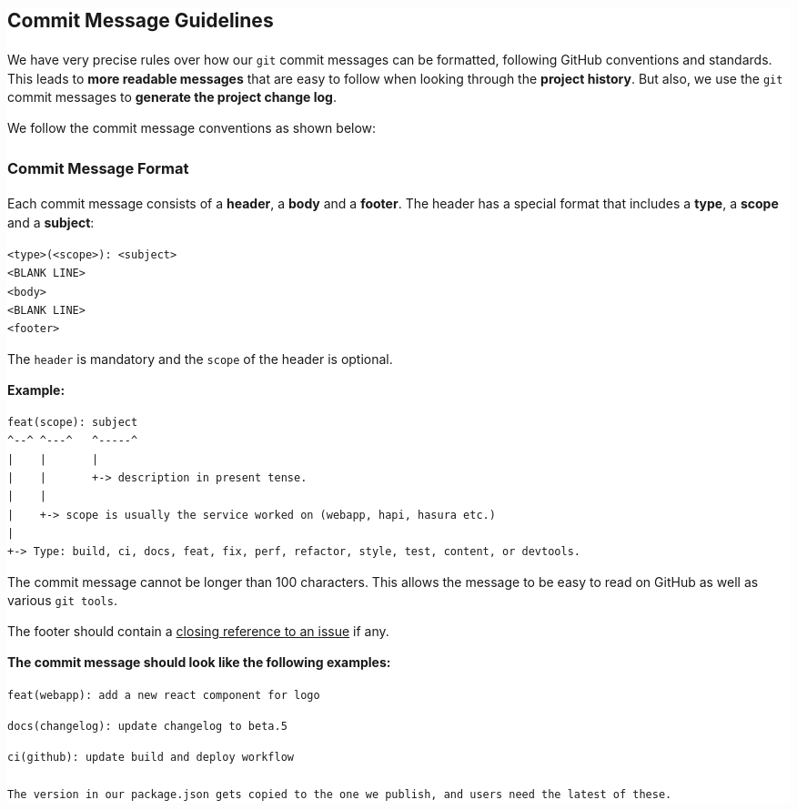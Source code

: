 ## Commit Message Guidelines

We have very precise rules over how our `git` commit messages can be formatted, following GitHub conventions and standards. This leads to **more readable messages** that are easy to follow when looking through the **project history**. But also, we use the `git` commit messages to **generate the project change log**.

We follow the commit message conventions as shown below:

### Commit Message Format

Each commit message consists of a **header**, a **body** and a **footer**. The header has a special
format that includes a **type**, a **scope** and a **subject**:

```
<type>(<scope>): <subject>
<BLANK LINE>
<body>
<BLANK LINE>
<footer>
```

The `header` is mandatory and the `scope` of the header is optional.

**Example:**

```
feat(scope): subject
^--^ ^---^   ^-----^
|    |       |
|    |       +-> description in present tense.
|    |
|    +-> scope is usually the service worked on (webapp, hapi, hasura etc.)
|
+-> Type: build, ci, docs, feat, fix, perf, refactor, style, test, content, or devtools.
```

The commit message cannot be longer than 100 characters. This allows the message to be easy to read on GitHub as well as various `git tools`.

The footer should contain a [closing reference to an issue](https://help.github.com/articles/closing-issues-via-commit-messages/) if any.

**The commit message should look like the following examples:**

```
feat(webapp): add a new react component for logo
```

```
docs(changelog): update changelog to beta.5
```

```
ci(github): update build and deploy workflow

The version in our package.json gets copied to the one we publish, and users need the latest of these.
```

